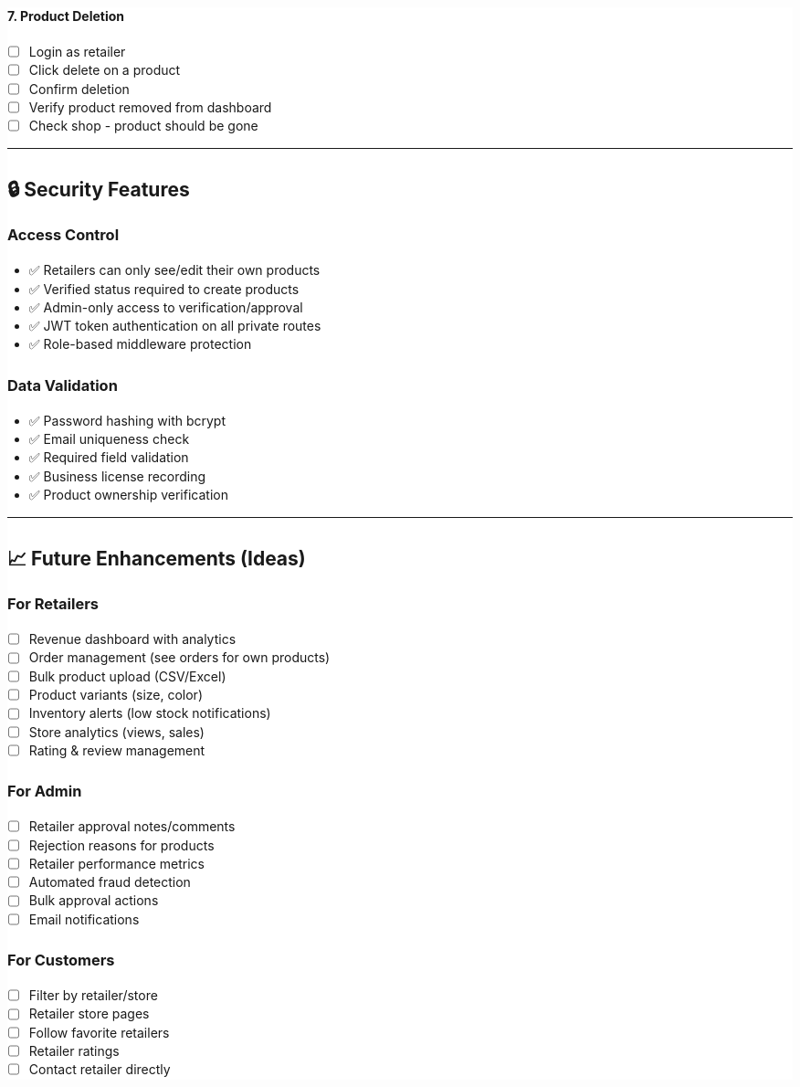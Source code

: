 #### 7. **Product Deletion**
- [ ] Login as retailer
- [ ] Click delete on a product
- [ ] Confirm deletion
- [ ] Verify product removed from dashboard
- [ ] Check shop - product should be gone

---

## 🔒 Security Features

### Access Control
- ✅ Retailers can only see/edit their own products
- ✅ Verified status required to create products
- ✅ Admin-only access to verification/approval
- ✅ JWT token authentication on all private routes
- ✅ Role-based middleware protection

### Data Validation
- ✅ Password hashing with bcrypt
- ✅ Email uniqueness check
- ✅ Required field validation
- ✅ Business license recording
- ✅ Product ownership verification

---

## 📈 Future Enhancements (Ideas)

### For Retailers
- [ ] Revenue dashboard with analytics
- [ ] Order management (see orders for own products)
- [ ] Bulk product upload (CSV/Excel)
- [ ] Product variants (size, color)
- [ ] Inventory alerts (low stock notifications)
- [ ] Store analytics (views, sales)
- [ ] Rating & review management

### For Admin
- [ ] Retailer approval notes/comments
- [ ] Rejection reasons for products
- [ ] Retailer performance metrics
- [ ] Automated fraud detection
- [ ] Bulk approval actions
- [ ] Email notifications

### For Customers
- [ ] Filter by retailer/store
- [ ] Retailer store pages
- [ ] Follow favorite retailers
- [ ] Retailer ratings
- [ ] Contact retailer directly
